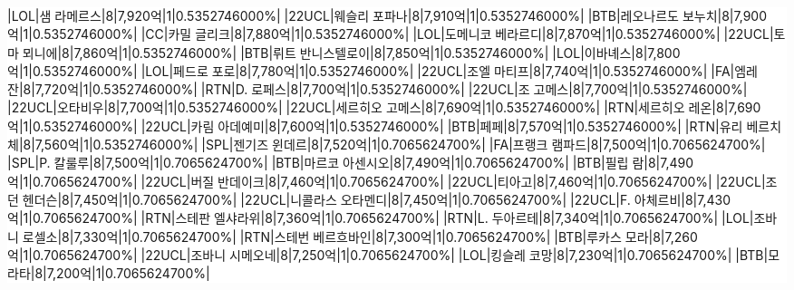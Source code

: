 |LOL|샘 라메르스|8|7,920억|1|0.5352746000%|
|22UCL|웨슬리 포파나|8|7,910억|1|0.5352746000%|
|BTB|레오나르도 보누치|8|7,900억|1|0.5352746000%|
|CC|카밀 글리크|8|7,880억|1|0.5352746000%|
|LOL|도메니코 베라르디|8|7,870억|1|0.5352746000%|
|22UCL|토마 뫼니에|8|7,860억|1|0.5352746000%|
|BTB|뤼트 반니스텔로이|8|7,850억|1|0.5352746000%|
|LOL|이바녜스|8|7,800억|1|0.5352746000%|
|LOL|페드로 포로|8|7,780억|1|0.5352746000%|
|22UCL|조엘 마티프|8|7,740억|1|0.5352746000%|
|FA|엠레 잔|8|7,720억|1|0.5352746000%|
|RTN|D. 로페스|8|7,700억|1|0.5352746000%|
|22UCL|조 고메스|8|7,700억|1|0.5352746000%|
|22UCL|오타비우|8|7,700억|1|0.5352746000%|
|22UCL|세르히오 고메스|8|7,690억|1|0.5352746000%|
|RTN|세르히오 레온|8|7,690억|1|0.5352746000%|
|22UCL|카림 아데예미|8|7,600억|1|0.5352746000%|
|BTB|페페|8|7,570억|1|0.5352746000%|
|RTN|유리 베르치체|8|7,560억|1|0.5352746000%|
|SPL|젠기즈 윈데르|8|7,520억|1|0.7065624700%|
|FA|프랭크 램파드|8|7,500억|1|0.7065624700%|
|SPL|P. 칼룰루|8|7,500억|1|0.7065624700%|
|BTB|마르코 아센시오|8|7,490억|1|0.7065624700%|
|BTB|필립 람|8|7,490억|1|0.7065624700%|
|22UCL|버질 반데이크|8|7,460억|1|0.7065624700%|
|22UCL|티아고|8|7,460억|1|0.7065624700%|
|22UCL|조던 헨더슨|8|7,450억|1|0.7065624700%|
|22UCL|니콜라스 오타멘디|8|7,450억|1|0.7065624700%|
|22UCL|F. 아체르비|8|7,430억|1|0.7065624700%|
|RTN|스테판 엘샤라위|8|7,360억|1|0.7065624700%|
|RTN|L. 두아르테|8|7,340억|1|0.7065624700%|
|LOL|조바니 로셀소|8|7,330억|1|0.7065624700%|
|RTN|스테번 베르흐바인|8|7,300억|1|0.7065624700%|
|BTB|루카스 모라|8|7,260억|1|0.7065624700%|
|22UCL|조바니 시메오네|8|7,250억|1|0.7065624700%|
|LOL|킹슬레 코망|8|7,230억|1|0.7065624700%|
|BTB|모라타|8|7,200억|1|0.7065624700%|